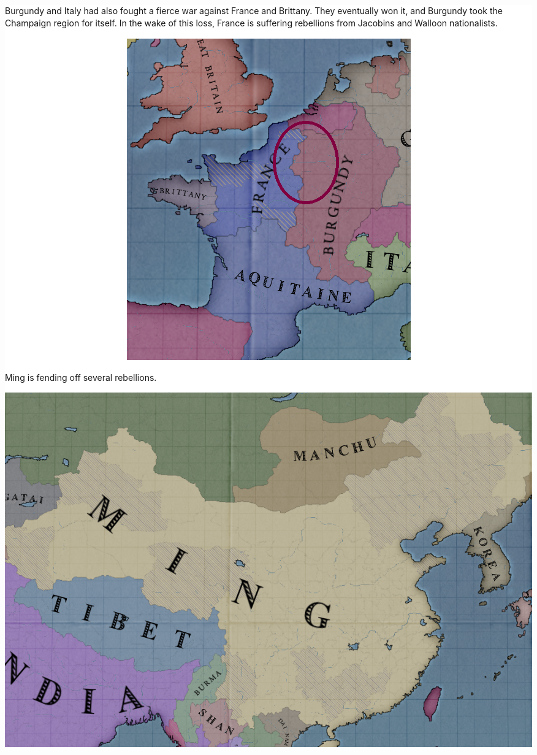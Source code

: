 Burgundy and Italy had also fought a fierce war against France and Brittany. They eventually won it, and Burgundy took the Champaign region for itself. In the wake of this loss, France is suffering rebellions from Jacobins and Walloon nationalists.
<p align="center"><img src="/assets/tesb_images/108-28.png"></p>  

Ming is fending off several rebellions.
<p align="center"><img src="/assets/tesb_images/108-29.png"></p>  
